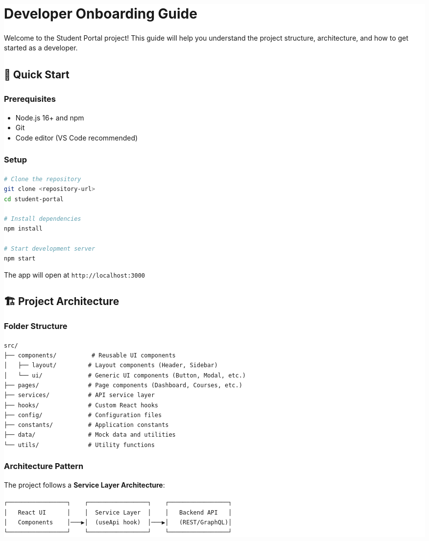 # Developer Onboarding Guide

Welcome to the Student Portal project! This guide will help you understand the project structure, architecture, and how to get started as a developer.

## 🚀 **Quick Start**

### **Prerequisites**
- Node.js 16+ and npm
- Git
- Code editor (VS Code recommended)

### **Setup**
```bash
# Clone the repository
git clone <repository-url>
cd student-portal

# Install dependencies
npm install

# Start development server
npm start
```

The app will open at `http://localhost:3000`

## 🏗️ **Project Architecture**

### **Folder Structure**
```
src/
├── components/          # Reusable UI components
│   ├── layout/         # Layout components (Header, Sidebar)
│   └── ui/             # Generic UI components (Button, Modal, etc.)
├── pages/              # Page components (Dashboard, Courses, etc.)
├── services/           # API service layer
├── hooks/              # Custom React hooks
├── config/             # Configuration files
├── constants/          # Application constants
├── data/               # Mock data and utilities
└── utils/              # Utility functions
```

### **Architecture Pattern**
The project follows a **Service Layer Architecture**:

```
┌─────────────────┐    ┌─────────────────┐    ┌─────────────────┐
│   React UI      │    │  Service Layer  │    │   Backend API   │
│   Components    │───▶│  (useApi hook)  │───▶│   (REST/GraphQL)│
└─────────────────┘    └─────────────────┘    └─────────────────┘
```
